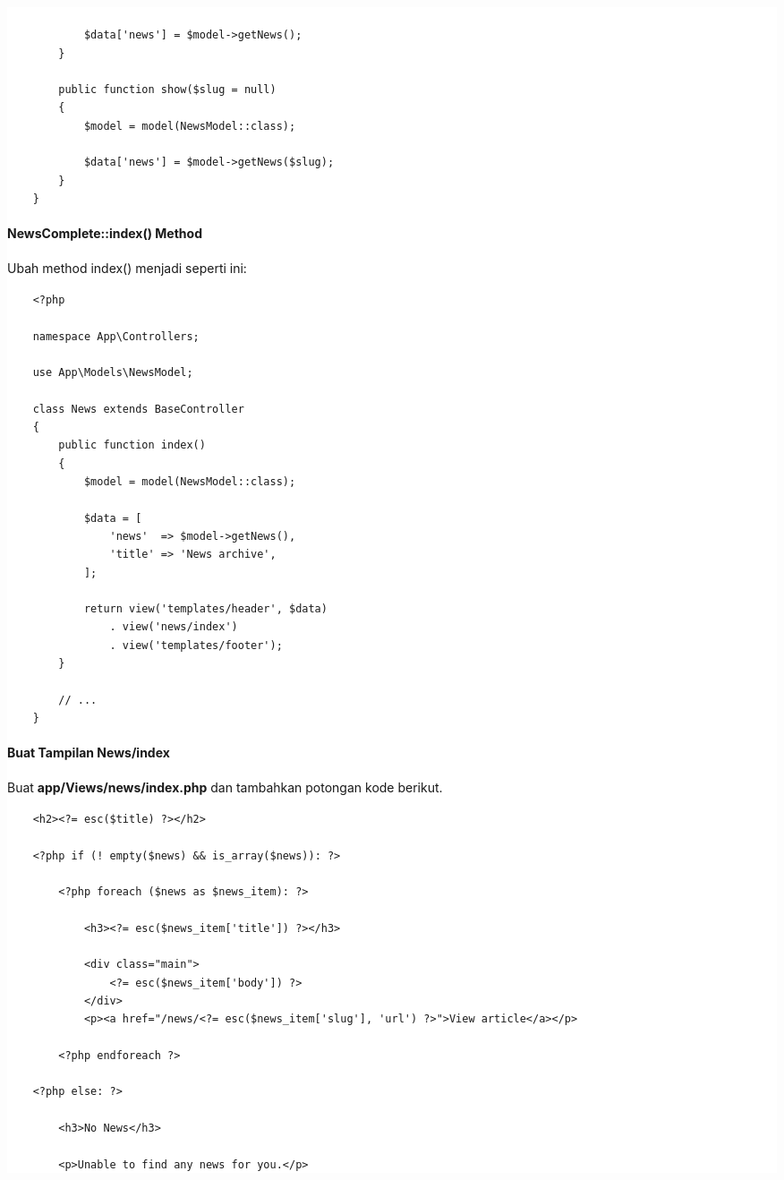 ```

            $data['news'] = $model->getNews();
        }

        public function show($slug = null)
        {
            $model = model(NewsModel::class);

            $data['news'] = $model->getNews($slug);
        }
    }
```
#### NewsComplete::index() Method
Ubah method index() menjadi seperti ini:
```
    <?php

    namespace App\Controllers;

    use App\Models\NewsModel;

    class News extends BaseController
    {
        public function index()
        {
            $model = model(NewsModel::class);

            $data = [
                'news'  => $model->getNews(),
                'title' => 'News archive',
            ];

            return view('templates/header', $data)
                . view('news/index')
                . view('templates/footer');
        }

        // ...
    }
```
#### Buat Tampilan News/index
Buat **app/Views/news/index.php** dan tambahkan potongan kode berikut.
```
    <h2><?= esc($title) ?></h2>

    <?php if (! empty($news) && is_array($news)): ?>

        <?php foreach ($news as $news_item): ?>

            <h3><?= esc($news_item['title']) ?></h3>

            <div class="main">
                <?= esc($news_item['body']) ?>
            </div>
            <p><a href="/news/<?= esc($news_item['slug'], 'url') ?>">View article</a></p>

        <?php endforeach ?>

    <?php else: ?>

        <h3>No News</h3>

        <p>Unable to find any news for you.</p>
```